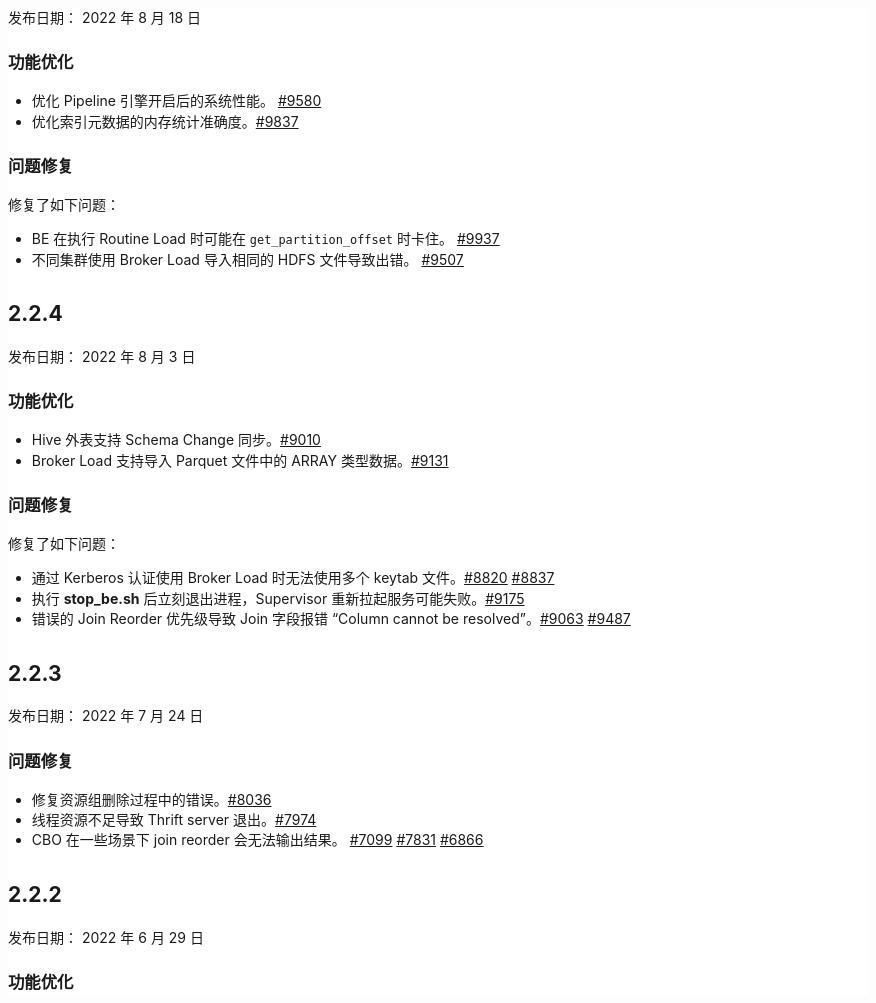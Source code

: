 发布日期： 2022 年 8 月 18 日

### 功能优化

- 优化 Pipeline 引擎开启后的系统性能。 [#9580](https://github.com/StarRocks/starrocks/pull/9580)
- 优化索引元数据的内存统计准确度。[#9837](https://github.com/StarRocks/starrocks/pull/9837)

### 问题修复

修复了如下问题：

- BE 在执行 Routine Load 时可能在 `get_partition_offset` 时卡住。 [#9937](https://github.com/StarRocks/starrocks/pull/9937)
- 不同集群使用 Broker Load 导入相同的 HDFS 文件导致出错。 [#9507](https://github.com/StarRocks/starrocks/pull/9507)

## 2.2.4

发布日期： 2022 年 8 月 3 日

### 功能优化

- Hive 外表支持 Schema Change 同步。[#9010](https://github.com/StarRocks/starrocks/pull/9010)
- Broker Load 支持导入 Parquet 文件中的 ARRAY 类型数据。[#9131](https://github.com/StarRocks/starrocks/pull/9131)

### 问题修复

修复了如下问题：

- 通过 Kerberos 认证使用 Broker Load 时无法使用多个 keytab 文件。[#8820](https://github.com/StarRocks/starrocks/pull/8820) [#8837](https://github.com/StarRocks/starrocks/pull/8837)
- 执行 **stop_be.sh** 后立刻退出进程，Supervisor 重新拉起服务可能失败。[#9175](https://github.com/StarRocks/starrocks/pull/9175)
- 错误的 Join Reorder 优先级导致 Join 字段报错 “Column cannot be resolved”。[#9063](https://github.com/StarRocks/starrocks/pull/9063) [#9487](https://github.com/StarRocks/starrocks/pull/9487)

## 2.2.3

发布日期： 2022 年 7 月 24 日

### 问题修复

- 修复资源组删除过程中的错误。[#8036](https://github.com/StarRocks/starrocks/pull/8036)
- 线程资源不足导致 Thrift server 退出。[#7974](https://github.com/StarRocks/starrocks/pull/7974)
- CBO 在一些场景下 join reorder 会无法输出结果。 [#7099](https://github.com/StarRocks/starrocks/pull/7099) [#7831](https://github.com/StarRocks/starrocks/pull/7831) [#6866](https://github.com/StarRocks/starrocks/pull/6866)

## 2.2.2

发布日期： 2022 年 6 月 29 日

### 功能优化
